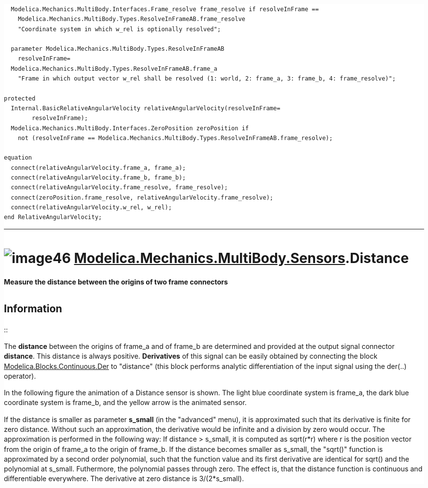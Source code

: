
      Modelica.Mechanics.MultiBody.Interfaces.Frame_resolve frame_resolve if resolveInFrame ==
        Modelica.Mechanics.MultiBody.Types.ResolveInFrameAB.frame_resolve 
        "Coordinate system in which w_rel is optionally resolved";

      parameter Modelica.Mechanics.MultiBody.Types.ResolveInFrameAB
        resolveInFrame=
      Modelica.Mechanics.MultiBody.Types.ResolveInFrameAB.frame_a 
        "Frame in which output vector w_rel shall be resolved (1: world, 2: frame_a, 3: frame_b, 4: frame_resolve)";

    protected 
      Internal.BasicRelativeAngularVelocity relativeAngularVelocity(resolveInFrame=
            resolveInFrame);
      Modelica.Mechanics.MultiBody.Interfaces.ZeroPosition zeroPosition if 
        not (resolveInFrame == Modelica.Mechanics.MultiBody.Types.ResolveInFrameAB.frame_resolve);

    equation 
      connect(relativeAngularVelocity.frame_a, frame_a);
      connect(relativeAngularVelocity.frame_b, frame_b);
      connect(relativeAngularVelocity.frame_resolve, frame_resolve);
      connect(zeroPosition.frame_resolve, relativeAngularVelocity.frame_resolve);
      connect(relativeAngularVelocity.w_rel, w_rel);
    end RelativeAngularVelocity;

* * * * *

![image46](Modelica.Mechanics.MultiBody.Sensors.DistanceI.png) [Modelica.Mechanics.MultiBody.Sensors](Modelica_Mechanics_MultiBody_Sensors.html#Modelica.Mechanics.MultiBody.Sensors).Distance
==============================================================================================================================================================================================

**Measure the distance between the origins of two frame connectors**

Information
-----------

::

The **distance** between the origins of frame\_a and of frame\_b are
determined and provided at the output signal connector **distance**.
This distance is always positive. **Derivatives** of this signal can be
easily obtained by connecting the block
[Modelica.Blocks.Continuous.Der](Modelica_Blocks_Continuous.html#Modelica.Blocks.Continuous.Der)
to "distance" (this block performs analytic differentiation of the input
signal using the der(..) operator).

In the following figure the animation of a Distance sensor is shown. The
light blue coordinate system is frame\_a, the dark blue coordinate
system is frame\_b, and the yellow arrow is the animated sensor.

If the distance is smaller as parameter **s\_small** (in the "advanced"
menu), it is approximated such that its derivative is finite for zero
distance. Without such an approximation, the derivative would be
infinite and a division by zero would occur. The approximation is
performed in the following way: If distance \> s\_small, it is computed
as sqrt(r\*r) where r is the position vector from the origin of frame\_a
to the origin of frame\_b. If the distance becomes smaller as s\_small,
the "sqrt()" function is approximated by a second order polynomial, such
that the function value and its first derivative are identical for
sqrt() and the polynomial at s\_small. Futhermore, the polynomial passes
through zero. The effect is, that the distance function is continuous
and differentiable everywhere. The derivative at zero distance is
3/(2\*s\_small).
